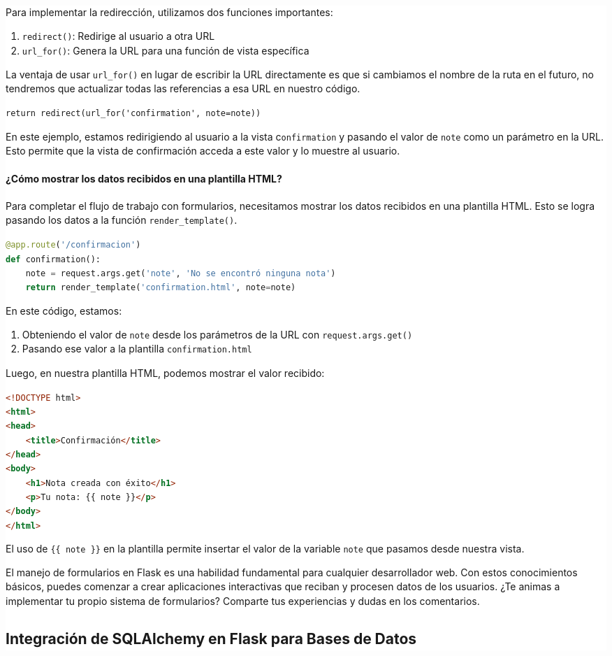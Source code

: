Para implementar la redirección, utilizamos dos funciones importantes:

1. `redirect()`: Redirige al usuario a otra URL
2. `url_for()`: Genera la URL para una función de vista específica

La ventaja de usar `url_for()` en lugar de escribir la URL directamente es que si cambiamos el nombre de la ruta en el futuro, no tendremos que actualizar todas las referencias a esa URL en nuestro código.

`return redirect(url_for('confirmation', note=note))`

En este ejemplo, estamos redirigiendo al usuario a la vista c`onfirmation` y pasando el valor de `note` como un parámetro en la URL. Esto permite que la vista de confirmación acceda a este valor y lo muestre al usuario.

#### ¿Cómo mostrar los datos recibidos en una plantilla HTML?
Para completar el flujo de trabajo con formularios, necesitamos mostrar los datos recibidos en una plantilla HTML. Esto se logra pasando los datos a la función `render_template()`.

```python
@app.route('/confirmacion')
def confirmation():
    note = request.args.get('note', 'No se encontró ninguna nota')
    return render_template('confirmation.html', note=note)
```

En este código, estamos:

1. Obteniendo el valor de `note` desde los parámetros de la URL con `request.args.get()`
2. Pasando ese valor a la plantilla `confirmation.html`

Luego, en nuestra plantilla HTML, podemos mostrar el valor recibido:

```html
<!DOCTYPE html>
<html>
<head>
    <title>Confirmación</title>
</head>
<body>
    <h1>Nota creada con éxito</h1>
    <p>Tu nota: {{ note }}</p>
</body>
</html>
```

El uso de `{{ note }}` en la plantilla permite insertar el valor de la variable `note` que pasamos desde nuestra vista.

El manejo de formularios en Flask es una habilidad fundamental para cualquier desarrollador web. Con estos conocimientos básicos, puedes comenzar a crear aplicaciones interactivas que reciban y procesen datos de los usuarios. ¿Te animas a implementar tu propio sistema de formularios? Comparte tus experiencias y dudas en los comentarios.

## Integración de SQLAlchemy en Flask para Bases de Datos
